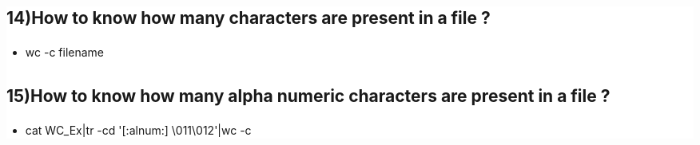 ##	14)How to know how many characters are present in a file ?

-	wc -c filename

##	15)How to know how many alpha numeric characters are present in a file ?

-	cat WC_Ex|tr -cd '[:alnum:] \011\012'|wc -c
				

			


	

		
	
		
		































































